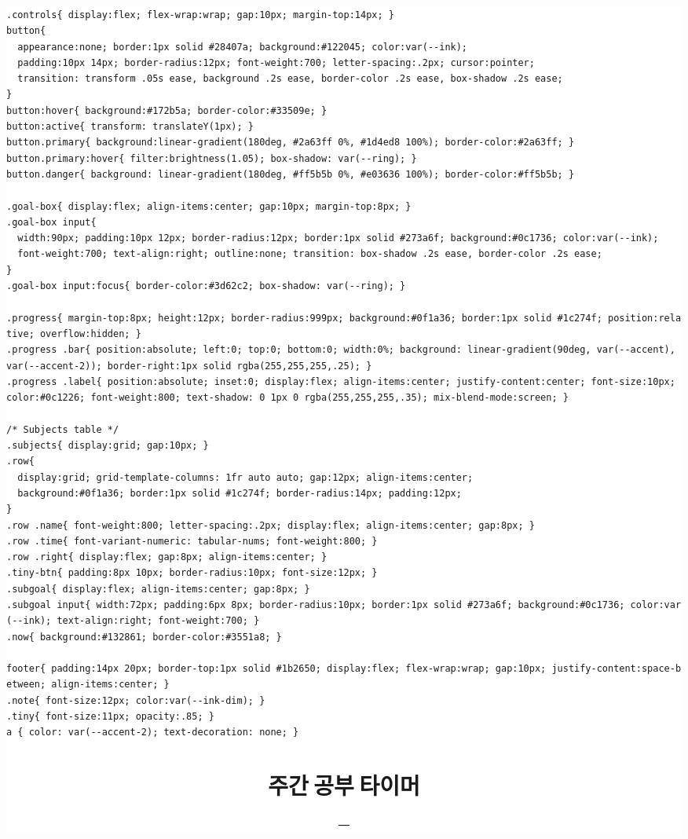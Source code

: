     .controls{ display:flex; flex-wrap:wrap; gap:10px; margin-top:14px; }
    button{
      appearance:none; border:1px solid #28407a; background:#122045; color:var(--ink);
      padding:10px 14px; border-radius:12px; font-weight:700; letter-spacing:.2px; cursor:pointer;
      transition: transform .05s ease, background .2s ease, border-color .2s ease, box-shadow .2s ease;
    }
    button:hover{ background:#172b5a; border-color:#33509e; }
    button:active{ transform: translateY(1px); }
    button.primary{ background:linear-gradient(180deg, #2a63ff 0%, #1d4ed8 100%); border-color:#2a63ff; }
    button.primary:hover{ filter:brightness(1.05); box-shadow: var(--ring); }
    button.danger{ background: linear-gradient(180deg, #ff5b5b 0%, #e03636 100%); border-color:#ff5b5b; }

    .goal-box{ display:flex; align-items:center; gap:10px; margin-top:8px; }
    .goal-box input{
      width:90px; padding:10px 12px; border-radius:12px; border:1px solid #273a6f; background:#0c1736; color:var(--ink);
      font-weight:700; text-align:right; outline:none; transition: box-shadow .2s ease, border-color .2s ease;
    }
    .goal-box input:focus{ border-color:#3d62c2; box-shadow: var(--ring); }

    .progress{ margin-top:8px; height:12px; border-radius:999px; background:#0f1a36; border:1px solid #1c274f; position:relative; overflow:hidden; }
    .progress .bar{ position:absolute; left:0; top:0; bottom:0; width:0%; background: linear-gradient(90deg, var(--accent), var(--accent-2)); border-right:1px solid rgba(255,255,255,.25); }
    .progress .label{ position:absolute; inset:0; display:flex; align-items:center; justify-content:center; font-size:10px; color:#0c1226; font-weight:800; text-shadow: 0 1px 0 rgba(255,255,255,.35); mix-blend-mode:screen; }

    /* Subjects table */
    .subjects{ display:grid; gap:10px; }
    .row{
      display:grid; grid-template-columns: 1fr auto auto; gap:12px; align-items:center;
      background:#0f1a36; border:1px solid #1c274f; border-radius:14px; padding:12px;
    }
    .row .name{ font-weight:800; letter-spacing:.2px; display:flex; align-items:center; gap:8px; }
    .row .time{ font-variant-numeric: tabular-nums; font-weight:800; }
    .row .right{ display:flex; gap:8px; align-items:center; }
    .tiny-btn{ padding:8px 10px; border-radius:10px; font-size:12px; }
    .subgoal{ display:flex; align-items:center; gap:8px; }
    .subgoal input{ width:72px; padding:6px 8px; border-radius:10px; border:1px solid #273a6f; background:#0c1736; color:var(--ink); text-align:right; font-weight:700; }
    .now{ background:#132861; border-color:#3551a8; }

    footer{ padding:14px 20px; border-top:1px solid #1b2650; display:flex; flex-wrap:wrap; gap:10px; justify-content:space-between; align-items:center; }
    .note{ font-size:12px; color:var(--ink-dim); }
    .tiny{ font-size:11px; opacity:.85; }
    a { color: var(--accent-2); text-decoration: none; }
  </style>
</head>
<body>
  <div class="wrap">
    <div class="app" role="application" aria-label="주간 공부 타이머">
      <header>
        <h1>주간 공부 타이머</h1>
        <div class="range" id="weekRange">—</div>
      </header>
